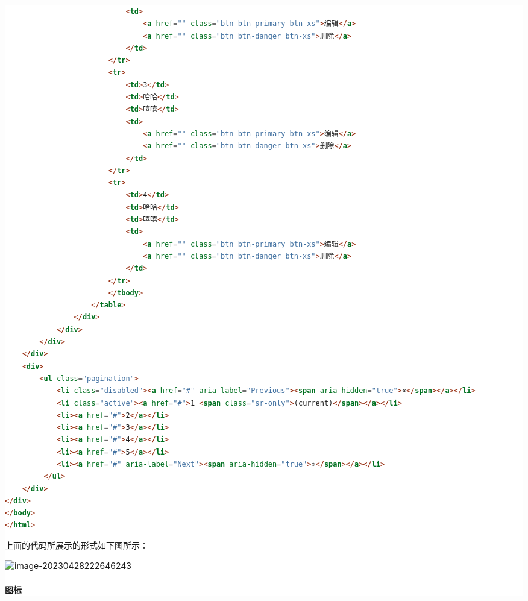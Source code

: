```html
							<td>
								<a href="" class="btn btn-primary btn-xs">编辑</a>
								<a href="" class="btn btn-danger btn-xs">删除</a>
							</td>
						</tr>
						<tr>
							<td>3</td>
							<td>哈哈</td>
							<td>嘻嘻</td>
							<td>
								<a href="" class="btn btn-primary btn-xs">编辑</a>
								<a href="" class="btn btn-danger btn-xs">删除</a>
							</td>
						</tr>
						<tr>
							<td>4</td>
							<td>哈哈</td>
							<td>嘻嘻</td>
							<td>
								<a href="" class="btn btn-primary btn-xs">编辑</a>
								<a href="" class="btn btn-danger btn-xs">删除</a>
							</td>
						</tr>
						</tbody>
					</table>
				</div>
			</div>
		</div>
	</div>
	<div>
		<ul class="pagination">
	        <li class="disabled"><a href="#" aria-label="Previous"><span aria-hidden="true">«</span></a></li>
	        <li class="active"><a href="#">1 <span class="sr-only">(current)</span></a></li>
	        <li><a href="#">2</a></li>
	        <li><a href="#">3</a></li>
	        <li><a href="#">4</a></li>
	        <li><a href="#">5</a></li>
	        <li><a href="#" aria-label="Next"><span aria-hidden="true">»</span></a></li>
	     </ul>
	</div>
</div>
</body>
</html>
```

上面的代码所展示的形式如下图所示：

![image-20230428222646243](../..\images\image-20230428222646243.png)

####  图标
